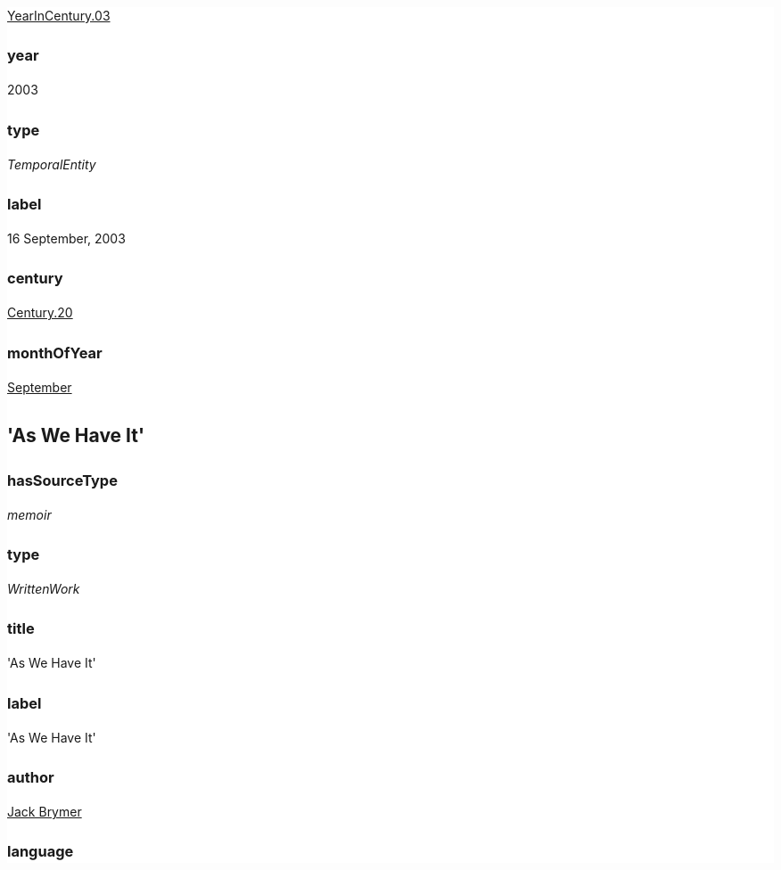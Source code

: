 
[YearInCentury.03](#YearInCentury.03)

### year


2003

### type


*TemporalEntity*

### label


16 September, 2003

### century


[Century.20](#Century.20)

### monthOfYear


[September](#September)

## 'As We Have It'

### hasSourceType


*memoir*

### type


*WrittenWork*

### title


'As We Have It'

### label


'As We Have It'

### author


[Jack Brymer](#Jack-Brymer)

### language

